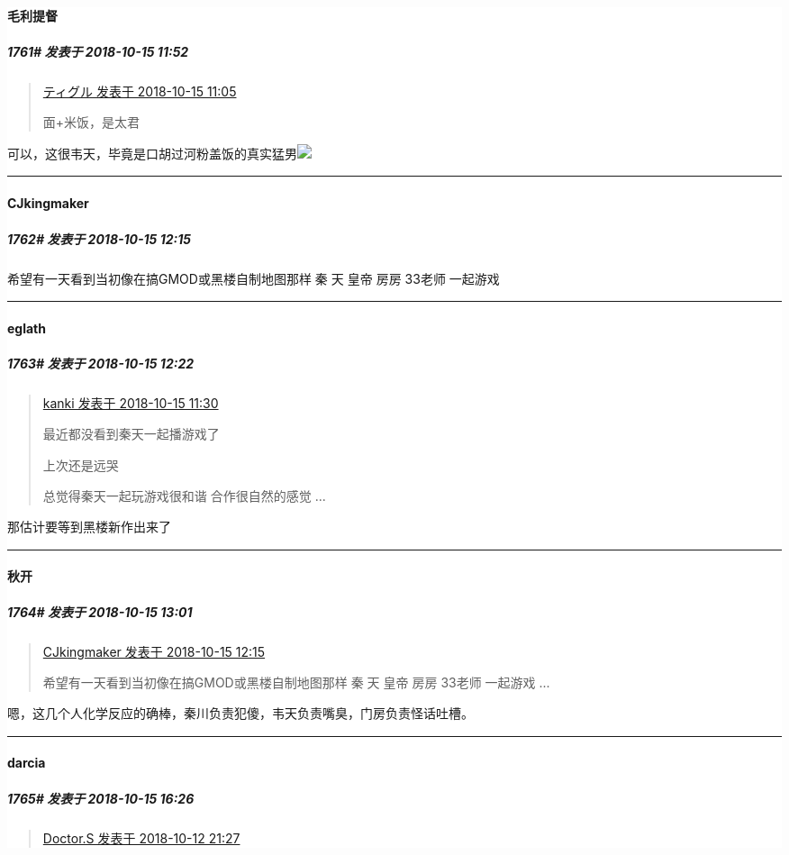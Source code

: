 ####  毛利提督  
##### 1761#       发表于 2018-10-15 11:52


<blockquote><a href="httphttps://bbs.saraba1st.com/2b/forum.php?mod=redirect&amp;goto=findpost&amp;pid=41270382&amp;ptid=1712512" target="_blank">ティグル 发表于 2018-10-15 11:05</a>

面+米饭，是太君</blockquote>
可以，这很韦天，毕竟是口胡过河粉盖饭的真实猛男<img src="https://static.saraba1st.com/image/smiley/face2017/048.png" referrerpolicy="no-referrer">


*****

####  CJkingmaker  
##### 1762#       发表于 2018-10-15 12:15


希望有一天看到当初像在搞GMOD或黑楼自制地图那样 秦 天 皇帝 房房 33老师 一起游戏


*****

####  eglath  
##### 1763#       发表于 2018-10-15 12:22


<blockquote><a href="httphttps://bbs.saraba1st.com/2b/forum.php?mod=redirect&amp;goto=findpost&amp;pid=41270687&amp;ptid=1712512" target="_blank">kanki 发表于 2018-10-15 11:30</a>

最近都没看到秦天一起播游戏了

上次还是远哭

总觉得秦天一起玩游戏很和谐 合作很自然的感觉 ...</blockquote>
那估计要等到黑楼新作出来了


*****

####  秋开  
##### 1764#       发表于 2018-10-15 13:01


<blockquote><a href="httphttps://bbs.saraba1st.com/2b/forum.php?mod=redirect&amp;goto=findpost&amp;pid=41271202&amp;ptid=1712512" target="_blank">CJkingmaker 发表于 2018-10-15 12:15</a>

希望有一天看到当初像在搞GMOD或黑楼自制地图那样 秦 天 皇帝 房房 33老师 一起游戏 ...</blockquote>
嗯，这几个人化学反应的确棒，秦川负责犯傻，韦天负责嘴臭，门房负责怪话吐槽。


*****

####  darcia  
##### 1765#       发表于 2018-10-15 16:26


<blockquote><a href="httphttps://bbs.saraba1st.com/2b/forum.php?mod=redirect&amp;goto=findpost&amp;pid=41246183&amp;ptid=1712512" target="_blank">Doctor.S 发表于 2018-10-12 21:27</a>
